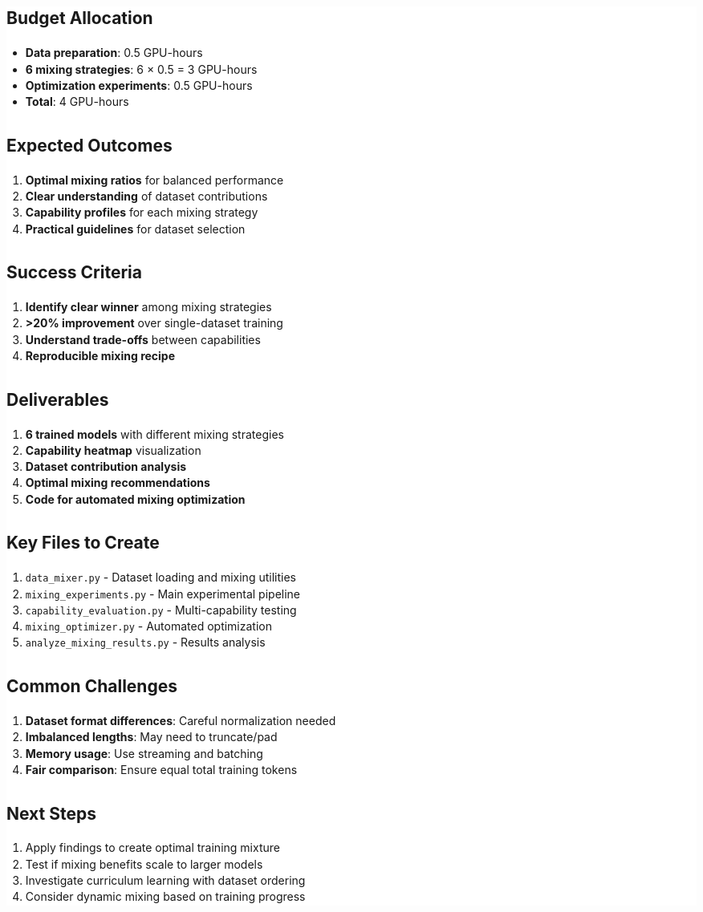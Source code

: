 ```python
```

## Budget Allocation

- **Data preparation**: 0.5 GPU-hours
- **6 mixing strategies**: 6 × 0.5 = 3 GPU-hours
- **Optimization experiments**: 0.5 GPU-hours
- **Total**: 4 GPU-hours

## Expected Outcomes

1. **Optimal mixing ratios** for balanced performance
2. **Clear understanding** of dataset contributions
3. **Capability profiles** for each mixing strategy
4. **Practical guidelines** for dataset selection

## Success Criteria

1. **Identify clear winner** among mixing strategies
2. **>20% improvement** over single-dataset training
3. **Understand trade-offs** between capabilities
4. **Reproducible mixing recipe**

## Deliverables

1. **6 trained models** with different mixing strategies
2. **Capability heatmap** visualization
3. **Dataset contribution analysis**
4. **Optimal mixing recommendations**
5. **Code for automated mixing optimization**

## Key Files to Create

1. `data_mixer.py` - Dataset loading and mixing utilities
2. `mixing_experiments.py` - Main experimental pipeline
3. `capability_evaluation.py` - Multi-capability testing
4. `mixing_optimizer.py` - Automated optimization
5. `analyze_mixing_results.py` - Results analysis

## Common Challenges

1. **Dataset format differences**: Careful normalization needed
2. **Imbalanced lengths**: May need to truncate/pad
3. **Memory usage**: Use streaming and batching
4. **Fair comparison**: Ensure equal total training tokens

## Next Steps

1. Apply findings to create optimal training mixture
2. Test if mixing benefits scale to larger models
3. Investigate curriculum learning with dataset ordering
4. Consider dynamic mixing based on training progress 